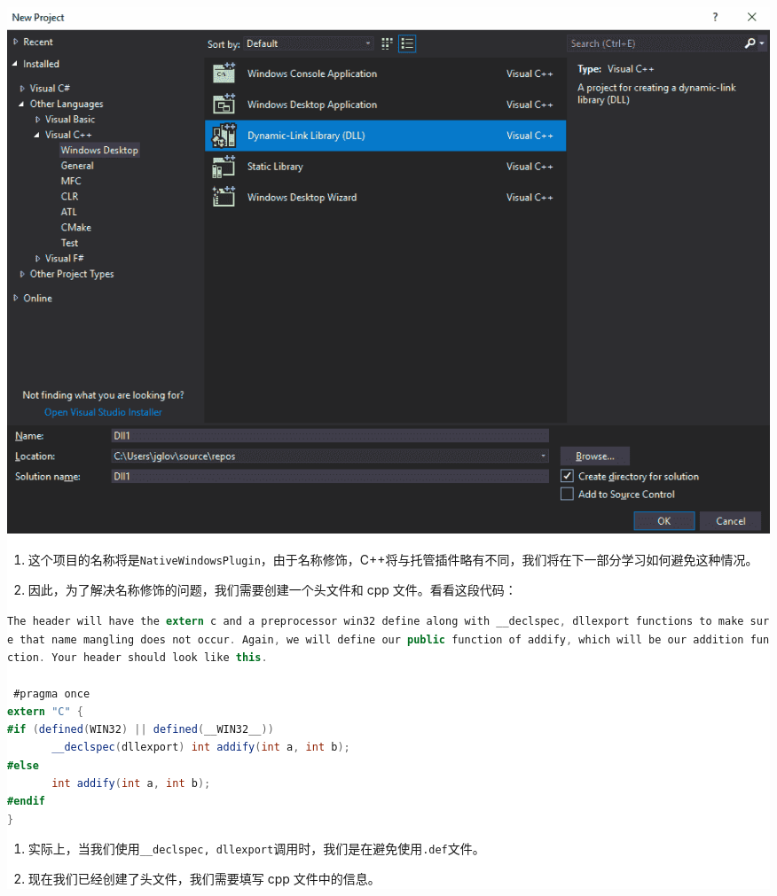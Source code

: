 ![图片](img/3e4de19e-d199-4a64-98b3-b6a522ea0c5b.png)

1.  这个项目的名称将是`NativeWindowsPlugin`，由于名称修饰，C++将与托管插件略有不同，我们将在下一部分学习如何避免这种情况。

1.  因此，为了解决名称修饰的问题，我们需要创建一个头文件和 cpp 文件。看看这段代码：

```cs
The header will have the extern c and a preprocessor win32 define along with __declspec, dllexport functions to make sure that name mangling does not occur. Again, we will define our public function of addify, which will be our addition function. Your header should look like this.

 #pragma once
extern "C" {
#if (defined(WIN32) || defined(__WIN32__))
       __declspec(dllexport) int addify(int a, int b);
#else
       int addify(int a, int b);
#endif
}
```

1.  实际上，当我们使用`__declspec, dllexport`调用时，我们是在避免使用`.def`文件。

1.  现在我们已经创建了头文件，我们需要填写 cpp 文件中的信息。
